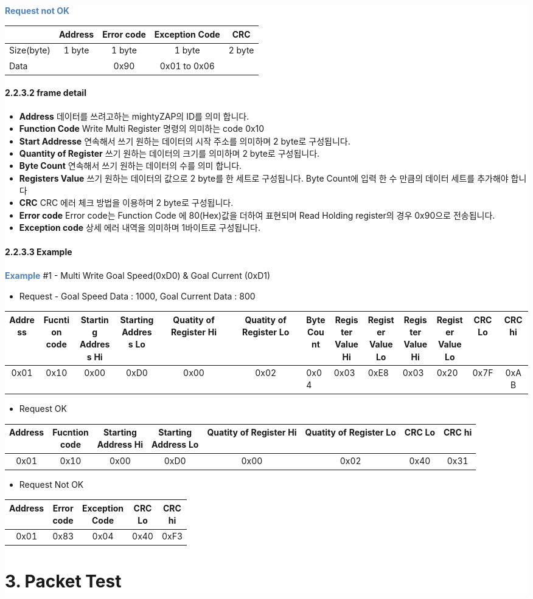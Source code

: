 <font color="#4f81bd"><b>Request not OK</b></font>  

|            | Address | Error code | Exception Code |  CRC   |
| ---------- | :-----: | :--------: | :------------: | :----: |
| Size(byte) | 1 byte  |   1 byte   |     1 byte     | 2 byte |
| Data       |         |    0x90    |  0x01 to 0x06  |        |
#### 2.2.3.2 frame detail
- **Address** 
  데이터를 쓰려고하는  mightyZAP의 ID를 의미 합니다.
- **Function Code** 
  Write Multi Register 명령의 의미하는 code 0x10
- **Start Addresse** 
  연속해서 쓰기 원하는 데이터의 시작 주소를 의미하며 2 byte로 구성됩니다.
- **Quantity of Register** 
  쓰기  원하는 데이터의 크기를 의미하며 2 byte로 구성됩니다.
- **Byte Count** 
  연속해서 쓰기 원하는 데이터의 수를 의미 합니다.
- **Registers Value** 
  쓰기 원하는 데이터의 값으로 2 byte를 한 세트로 구성됩니다. Byte Count에 입력 한 수 만큼의 데이터 세트를 추가해야 합니다
- **CRC** 
  CRC 에러 체크 방법을 이용하며 2 byte로 구성됩니다.
- **Error code** 
  Error code는  Function Code 에 80(Hex)값을 더하여 표현되며 Read Holding register의 경우 0x90으로 전송됩니다.
- **Exception code** 
  상세 에러 내역을 의미하며 1바이트로 구성됩니다.
#### 2.2.3.3 Example
<font color="#4f81bd"><b>Example</b></font> #1 - Multi Write Goal Speed(0xD0) & Goal Current (0xD1)
- Request - Goal Speed Data : 1000, Goal Current Data : 800

| Address | Fucntion <br>code | Starting<br>Address Hi | Starting <br>Address Lo | Quatity of Register Hi | Quatity of Register Lo | Byte<br>Count | Register<br>Value Hi | Register<br>Value Lo | Register<br>Value Hi | Register<br>Value Lo | CRC Lo | CRC hi |
| :-----: | :---------------: | :--------------------: | :---------------------: | :--------------------: | :--------------------: | ------------- | -------------------- | -------------------- | -------------------- | -------------------- | :----: | :----: |
|  0x01   |       0x10        |          0x00          |          0xD0           |          0x00          |          0x02          | 0x04          | 0x03                 | 0xE8                 | 0x03                 | 0x20                 |  0x7F  |  0xAB  |
- Request OK 

| Address | Fucntion <br>code | Starting<br>Address Hi | Starting <br>Address Lo | Quatity of Register Hi | Quatity of Register Lo | CRC Lo | CRC hi |
| :-----: | :---------------: | :--------------------: | :---------------------: | :--------------------: | :--------------------: | :----: | :----: |
|  0x01   |       0x10        |          0x00          |          0xD0           |          0x00          |          0x02          |  0x40  |  0x31  |
 
- Request Not OK

| Address | Error<br> code | Exception <br>Code | CRC <br>Lo | CRC <br>hi |
| :-----: | :------------: | :----------------: | :--------: | :--------: |
|  0x01   |      0x83      |        0x04        |    0x40    |    0xF3    |
# 3. Packet Test

